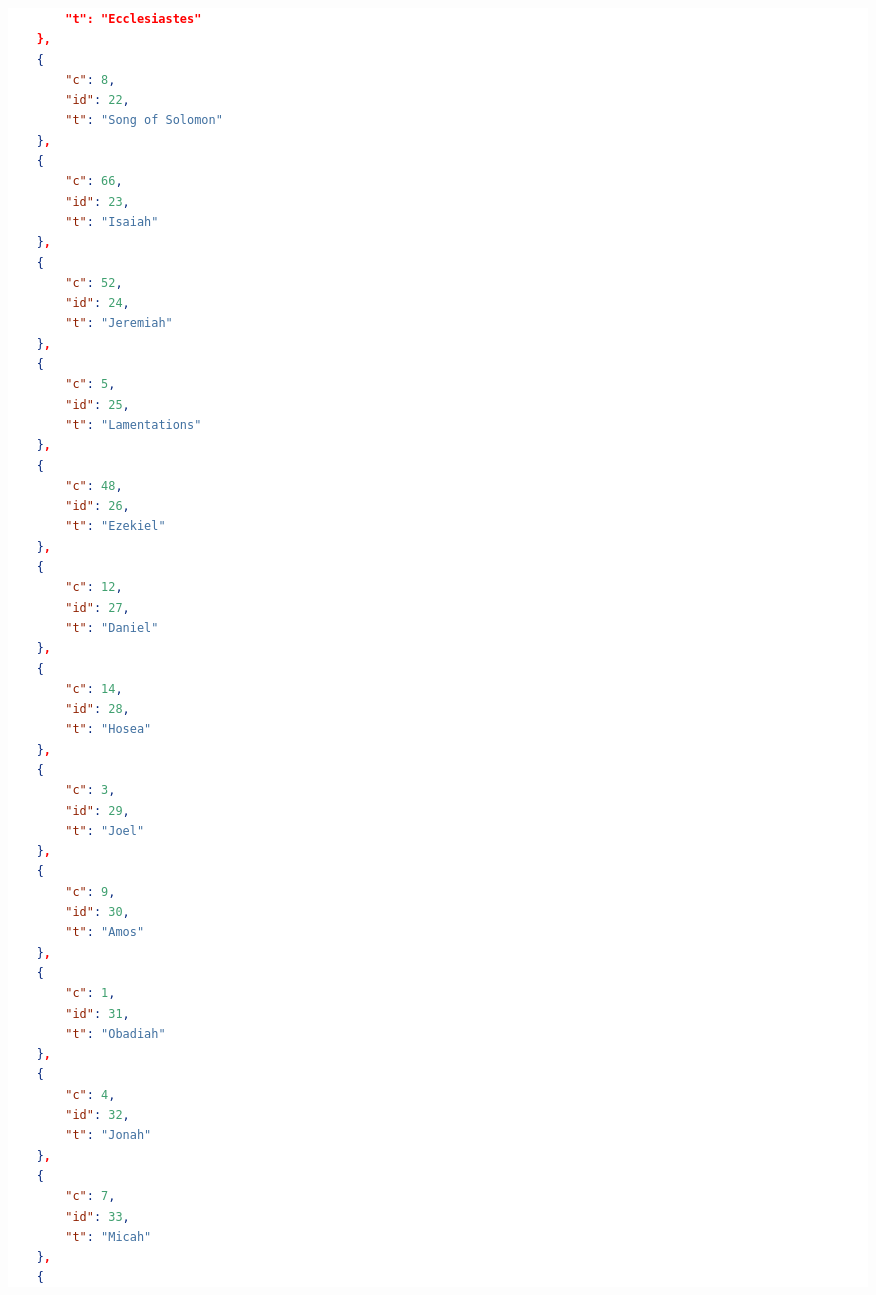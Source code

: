 ```json
        "t": "Ecclesiastes"
    },
    {
        "c": 8,
        "id": 22,
        "t": "Song of Solomon"
    },
    {
        "c": 66,
        "id": 23,
        "t": "Isaiah"
    },
    {
        "c": 52,
        "id": 24,
        "t": "Jeremiah"
    },
    {
        "c": 5,
        "id": 25,
        "t": "Lamentations"
    },
    {
        "c": 48,
        "id": 26,
        "t": "Ezekiel"
    },
    {
        "c": 12,
        "id": 27,
        "t": "Daniel"
    },
    {
        "c": 14,
        "id": 28,
        "t": "Hosea"
    },
    {
        "c": 3,
        "id": 29,
        "t": "Joel"
    },
    {
        "c": 9,
        "id": 30,
        "t": "Amos"
    },
    {
        "c": 1,
        "id": 31,
        "t": "Obadiah"
    },
    {
        "c": 4,
        "id": 32,
        "t": "Jonah"
    },
    {
        "c": 7,
        "id": 33,
        "t": "Micah"
    },
    {
```